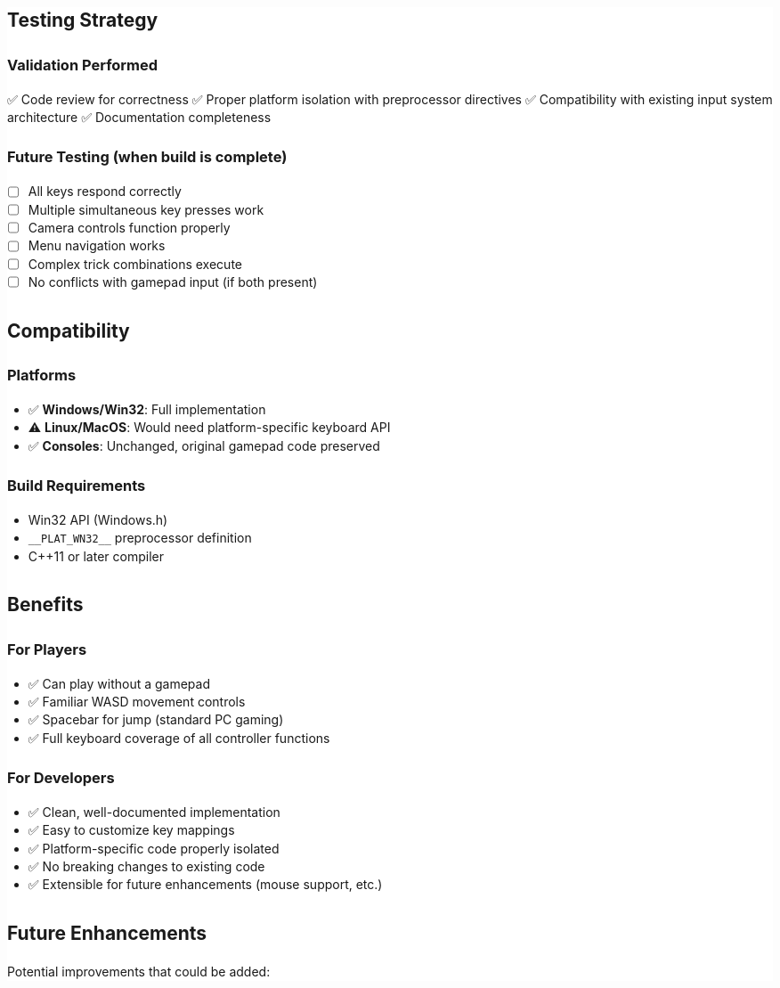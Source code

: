 ## Testing Strategy

### Validation Performed
✅ Code review for correctness
✅ Proper platform isolation with preprocessor directives
✅ Compatibility with existing input system architecture
✅ Documentation completeness

### Future Testing (when build is complete)
- [ ] All keys respond correctly
- [ ] Multiple simultaneous key presses work
- [ ] Camera controls function properly
- [ ] Menu navigation works
- [ ] Complex trick combinations execute
- [ ] No conflicts with gamepad input (if both present)

## Compatibility

### Platforms
- ✅ **Windows/Win32**: Full implementation
- ⚠️ **Linux/MacOS**: Would need platform-specific keyboard API
- ✅ **Consoles**: Unchanged, original gamepad code preserved

### Build Requirements
- Win32 API (Windows.h)
- `__PLAT_WN32__` preprocessor definition
- C++11 or later compiler

## Benefits

### For Players
- ✅ Can play without a gamepad
- ✅ Familiar WASD movement controls
- ✅ Spacebar for jump (standard PC gaming)
- ✅ Full keyboard coverage of all controller functions

### For Developers
- ✅ Clean, well-documented implementation
- ✅ Easy to customize key mappings
- ✅ Platform-specific code properly isolated
- ✅ No breaking changes to existing code
- ✅ Extensible for future enhancements (mouse support, etc.)

## Future Enhancements

Potential improvements that could be added:
